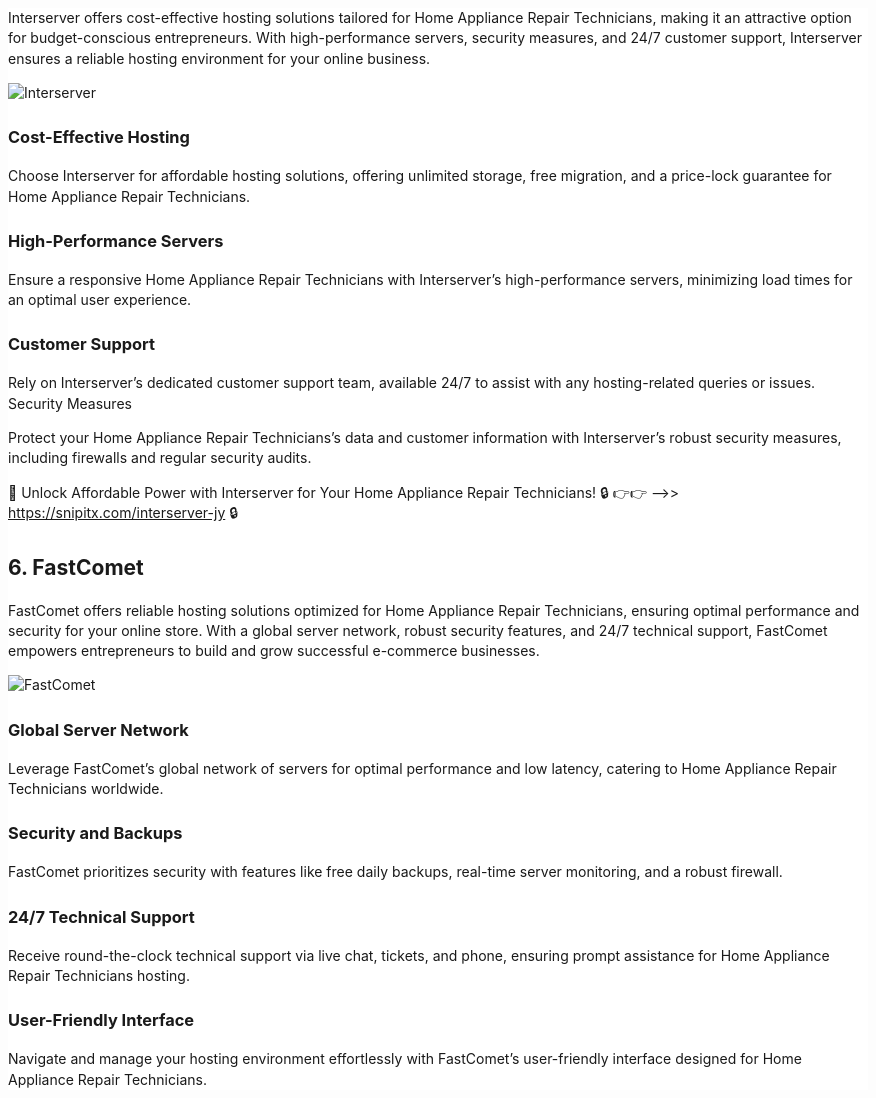 Interserver offers cost-effective hosting solutions tailored for Home Appliance Repair Technicians, making it an attractive option for budget-conscious entrepreneurs. With high-performance servers, security measures, and 24/7 customer support, Interserver ensures a reliable hosting environment for your online business.

![Interserver](https://i.imgur.com/OM5dOEW.jpeg "Interserver Hosting")

### Cost-Effective Hosting
Choose Interserver for affordable hosting solutions, offering unlimited storage, free migration, and a price-lock guarantee for Home Appliance Repair Technicians.

### High-Performance Servers
Ensure a responsive Home Appliance Repair Technicians with Interserver’s high-performance servers, minimizing load times for an optimal user experience.

### Customer Support
Rely on Interserver’s dedicated customer support team, available 24/7 to assist with any hosting-related queries or issues.
Security Measures

Protect your Home Appliance Repair Technicians’s data and customer information with Interserver’s robust security measures, including firewalls and regular security audits.

💸 Unlock Affordable Power with Interserver for Your Home Appliance Repair Technicians! 🔒
👉👉 -->> https://snipitx.com/interserver-jy 🔒

## 6. FastComet

FastComet offers reliable hosting solutions optimized for Home Appliance Repair Technicians, ensuring optimal performance and security for your online store. With a global server network, robust security features, and 24/7 technical support, FastComet empowers entrepreneurs to build and grow successful e-commerce businesses.

![FastComet](https://i.imgur.com/7qgXuWp.png "FastComet Hosting")

### Global Server Network
Leverage FastComet’s global network of servers for optimal performance and low latency, catering to Home Appliance Repair Technicians worldwide.

### Security and Backups
FastComet prioritizes security with features like free daily backups, real-time server monitoring, and a robust firewall.

### 24/7 Technical Support
Receive round-the-clock technical support via live chat, tickets, and phone, ensuring prompt assistance for Home Appliance Repair Technicians hosting.

### User-Friendly Interface
Navigate and manage your hosting environment effortlessly with FastComet’s user-friendly interface designed for Home Appliance Repair Technicians.

